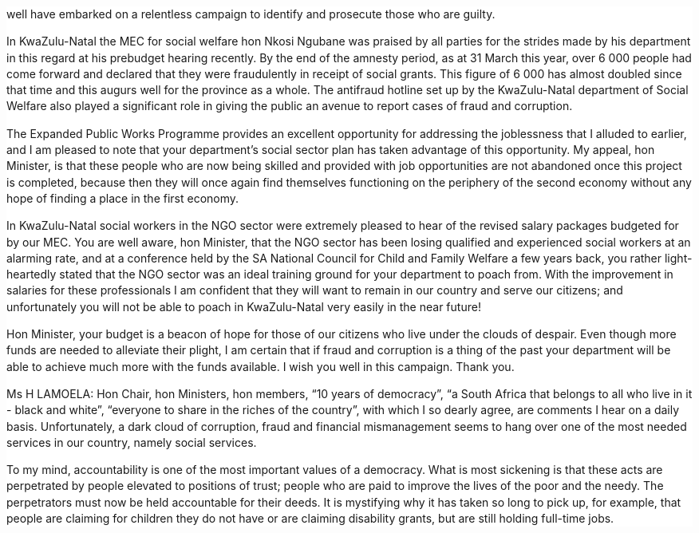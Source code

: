 well have embarked on a relentless campaign to identify and prosecute those
who are guilty.

In KwaZulu-Natal the MEC for social welfare hon Nkosi Ngubane was praised
by all parties for the strides made by his department in this regard at his
prebudget hearing recently. By the end of the amnesty period, as at 31
March this year, over 6 000 people had come forward and declared that they
were fraudulently in receipt of social grants. This figure of 6 000 has
almost doubled since that time and this augurs well for the province as a
whole. The antifraud hotline set up by the KwaZulu-Natal department of
Social Welfare also played a significant role in giving the public an
avenue to report cases of fraud and corruption.

The Expanded Public Works Programme provides an excellent opportunity for
addressing the joblessness that I alluded to earlier, and I am pleased to
note that your department’s social sector plan has taken advantage of this
opportunity. My appeal, hon Minister, is that these people who are now
being skilled and provided with job opportunities are not abandoned once
this project is completed, because then they will once again find
themselves functioning on the periphery of the second economy without any
hope of finding a place in the first economy.

In KwaZulu-Natal social workers in the NGO sector were extremely pleased to
hear of the revised salary packages budgeted for by our MEC. You are well
aware, hon Minister, that the NGO sector has been losing qualified and
experienced social workers at an alarming rate, and at a conference held by
the SA National Council for Child and Family Welfare a few years back, you
rather light-heartedly stated that the NGO sector was an ideal training
ground for your department to poach from. With the improvement in salaries
for these professionals I am confident that they will want to remain in our
country and serve our citizens; and unfortunately you will not be able to
poach in KwaZulu-Natal very easily in the near future!

Hon Minister, your budget is a beacon of hope for those of our citizens who
live under the clouds of despair. Even though more funds are needed to
alleviate their plight, I am certain that if fraud and corruption is a
thing of the past your department will be able to achieve much more with
the funds available. I wish you well in this campaign. Thank you.

Ms H LAMOELA: Hon Chair, hon Ministers, hon members, “10 years of
democracy”, “a South Africa that belongs to all who live in it - black and
white”, “everyone to share in the riches of the country”, with which I so
dearly agree, are comments I hear on a daily basis. Unfortunately, a dark
cloud of corruption, fraud and financial mismanagement seems to hang over
one of the most needed services in our country, namely social services.

To my mind, accountability is one of the most important values of a
democracy. What is most sickening is that these acts are perpetrated by
people elevated to positions of trust; people who are paid to improve the
lives of the poor and the needy. The perpetrators must now be held
accountable for their deeds. It is mystifying why it has taken so long to
pick up, for example, that people are claiming for children they do not
have or are claiming disability grants, but are still holding full-time
jobs.
